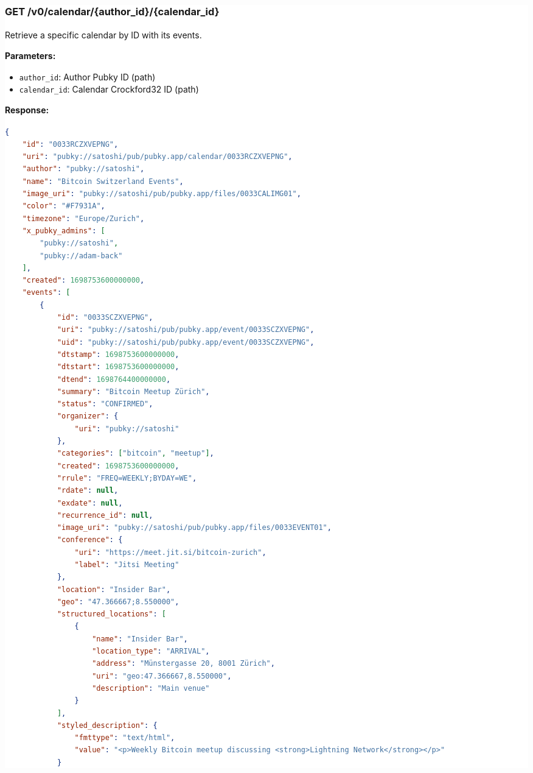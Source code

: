 ### GET /v0/calendar/{author_id}/{calendar_id}

Retrieve a specific calendar by ID with its events.

**Parameters:**

- `author_id`: Author Pubky ID (path)
- `calendar_id`: Calendar Crockford32 ID (path)

**Response:**

```json
{
    "id": "0033RCZXVEPNG",
    "uri": "pubky://satoshi/pub/pubky.app/calendar/0033RCZXVEPNG",
    "author": "pubky://satoshi",
    "name": "Bitcoin Switzerland Events",
    "image_uri": "pubky://satoshi/pub/pubky.app/files/0033CALIMG01",
    "color": "#F7931A",
    "timezone": "Europe/Zurich",
    "x_pubky_admins": [
        "pubky://satoshi",
        "pubky://adam-back"
    ],
    "created": 1698753600000000,
    "events": [
        {
            "id": "0033SCZXVEPNG",
            "uri": "pubky://satoshi/pub/pubky.app/event/0033SCZXVEPNG",
            "uid": "pubky://satoshi/pub/pubky.app/event/0033SCZXVEPNG",
            "dtstamp": 1698753600000000,
            "dtstart": 1698753600000000,
            "dtend": 1698764400000000,
            "summary": "Bitcoin Meetup Zürich",
            "status": "CONFIRMED",
            "organizer": {
                "uri": "pubky://satoshi"
            },
            "categories": ["bitcoin", "meetup"],
            "created": 1698753600000000,
            "rrule": "FREQ=WEEKLY;BYDAY=WE",
            "rdate": null,
            "exdate": null,
            "recurrence_id": null,
            "image_uri": "pubky://satoshi/pub/pubky.app/files/0033EVENT01",
            "conference": {
                "uri": "https://meet.jit.si/bitcoin-zurich",
                "label": "Jitsi Meeting"
            },
            "location": "Insider Bar",
            "geo": "47.366667;8.550000",
            "structured_locations": [
                {
                    "name": "Insider Bar",
                    "location_type": "ARRIVAL",
                    "address": "Münstergasse 20, 8001 Zürich",
                    "uri": "geo:47.366667,8.550000",
                    "description": "Main venue"
                }
            ],
            "styled_description": {
                "fmttype": "text/html",
                "value": "<p>Weekly Bitcoin meetup discussing <strong>Lightning Network</strong></p>"
            }
```
